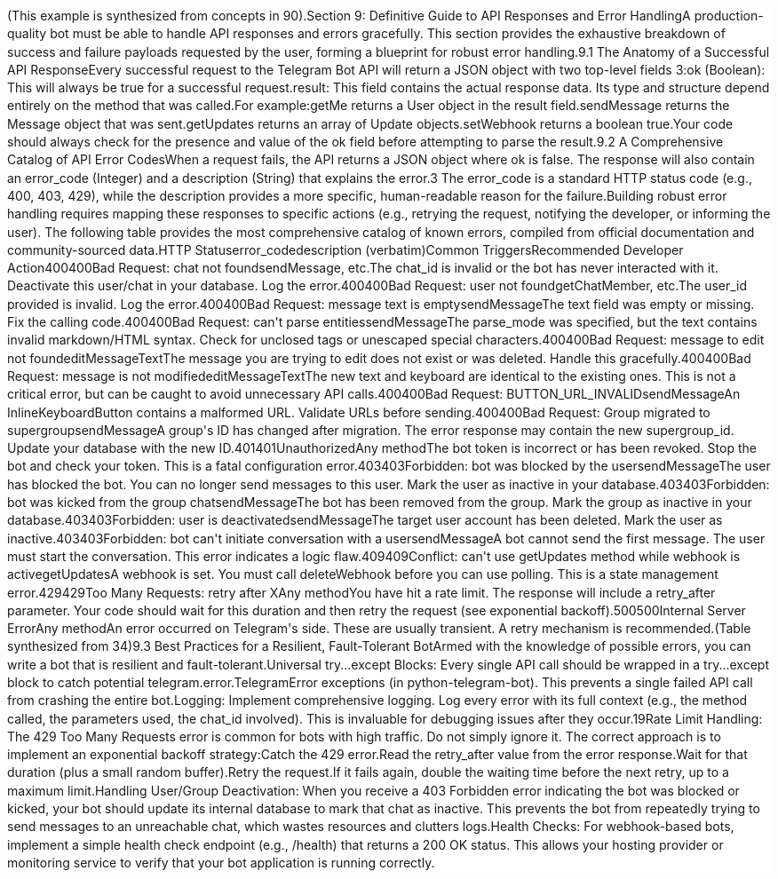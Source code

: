 (This example is synthesized from concepts in 90).Section 9: Definitive Guide to API Responses and Error HandlingA production-quality bot must be able to handle API responses and errors gracefully. This section provides the exhaustive breakdown of success and failure payloads requested by the user, forming a blueprint for robust error handling.9.1 The Anatomy of a Successful API ResponseEvery successful request to the Telegram Bot API will return a JSON object with two top-level fields 3:ok (Boolean): This will always be true for a successful request.result: This field contains the actual response data. Its type and structure depend entirely on the method that was called.For example:getMe returns a User object in the result field.sendMessage returns the Message object that was sent.getUpdates returns an array of Update objects.setWebhook returns a boolean true.Your code should always check for the presence and value of the ok field before attempting to parse the result.9.2 A Comprehensive Catalog of API Error CodesWhen a request fails, the API returns a JSON object where ok is false. The response will also contain an error_code (Integer) and a description (String) that explains the error.3 The error_code is a standard HTTP status code (e.g., 400, 403, 429), while the description provides a more specific, human-readable reason for the failure.Building robust error handling requires mapping these responses to specific actions (e.g., retrying the request, notifying the developer, or informing the user). The following table provides the most comprehensive catalog of known errors, compiled from official documentation and community-sourced data.HTTP Statuserror_codedescription (verbatim)Common TriggersRecommended Developer Action400400Bad Request: chat not foundsendMessage, etc.The chat_id is invalid or the bot has never interacted with it. Deactivate this user/chat in your database. Log the error.400400Bad Request: user not foundgetChatMember, etc.The user_id provided is invalid. Log the error.400400Bad Request: message text is emptysendMessageThe text field was empty or missing. Fix the calling code.400400Bad Request: can't parse entitiessendMessageThe parse_mode was specified, but the text contains invalid markdown/HTML syntax. Check for unclosed tags or unescaped special characters.400400Bad Request: message to edit not foundeditMessageTextThe message you are trying to edit does not exist or was deleted. Handle this gracefully.400400Bad Request: message is not modifiededitMessageTextThe new text and keyboard are identical to the existing ones. This is not a critical error, but can be caught to avoid unnecessary API calls.400400Bad Request: BUTTON_URL_INVALIDsendMessageAn InlineKeyboardButton contains a malformed URL. Validate URLs before sending.400400Bad Request: Group migrated to supergroupsendMessageA group's ID has changed after migration. The error response may contain the new supergroup_id. Update your database with the new ID.401401UnauthorizedAny methodThe bot token is incorrect or has been revoked. Stop the bot and check your token. This is a fatal configuration error.403403Forbidden: bot was blocked by the usersendMessageThe user has blocked the bot. You can no longer send messages to this user. Mark the user as inactive in your database.403403Forbidden: bot was kicked from the group chatsendMessageThe bot has been removed from the group. Mark the group as inactive in your database.403403Forbidden: user is deactivatedsendMessageThe target user account has been deleted. Mark the user as inactive.403403Forbidden: bot can't initiate conversation with a usersendMessageA bot cannot send the first message. The user must start the conversation. This error indicates a logic flaw.409409Conflict: can't use getUpdates method while webhook is activegetUpdatesA webhook is set. You must call deleteWebhook before you can use polling. This is a state management error.429429Too Many Requests: retry after XAny methodYou have hit a rate limit. The response will include a retry_after parameter. Your code should wait for this duration and then retry the request (see exponential backoff).500500Internal Server ErrorAny methodAn error occurred on Telegram's side. These are usually transient. A retry mechanism is recommended.(Table synthesized from 34)9.3 Best Practices for a Resilient, Fault-Tolerant BotArmed with the knowledge of possible errors, you can write a bot that is resilient and fault-tolerant.Universal try...except Blocks: Every single API call should be wrapped in a try...except block to catch potential telegram.error.TelegramError exceptions (in python-telegram-bot). This prevents a single failed API call from crashing the entire bot.Logging: Implement comprehensive logging. Log every error with its full context (e.g., the method called, the parameters used, the chat_id involved). This is invaluable for debugging issues after they occur.19Rate Limit Handling: The 429 Too Many Requests error is common for bots with high traffic. Do not simply ignore it. The correct approach is to implement an exponential backoff strategy:Catch the 429 error.Read the retry_after value from the error response.Wait for that duration (plus a small random buffer).Retry the request.If it fails again, double the waiting time before the next retry, up to a maximum limit.Handling User/Group Deactivation: When you receive a 403 Forbidden error indicating the bot was blocked or kicked, your bot should update its internal database to mark that chat as inactive. This prevents the bot from repeatedly trying to send messages to an unreachable chat, which wastes resources and clutters logs.Health Checks: For webhook-based bots, implement a simple health check endpoint (e.g., /health) that returns a 200 OK status. This allows your hosting provider or monitoring service to verify that your bot application is running correctly.